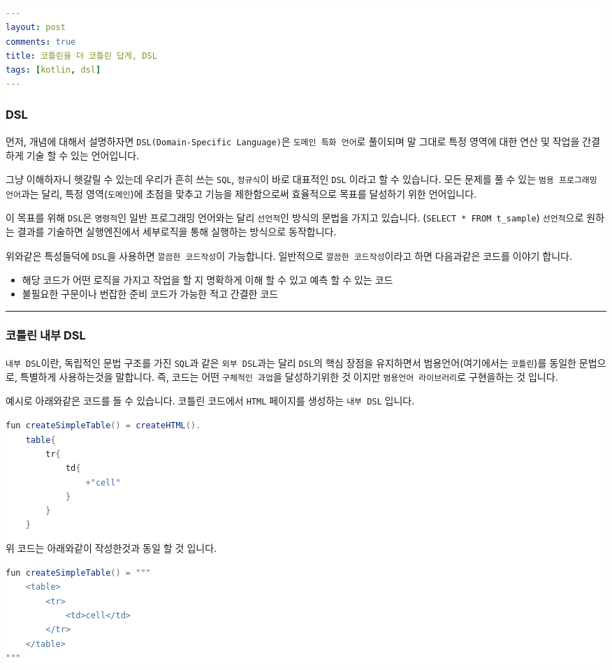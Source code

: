 ```yaml
---
layout: post
comments: true
title: 코틀린을 더 코틀린 답게, DSL
tags: [kotlin, dsl]
---
```


### DSL       

먼저, 개념에 대해서 설명하자면 `DSL(Domain-Specific Language)`은 `도메인 특화 언어`로 풀이되며 말 그대로 특정 영역에 대한 연산 및 작업을 간결하게 기술 할 수 있는 언어입니다. 

그냥 이해하자니 헷갈릴 수 있는데 우리가 흔히 쓰는 `SQL`, `정규식`이 바로 대표적인 `DSL` 이라고 할 수 있습니다. 모든 문제를 풀 수 있는 `범용 프로그래밍 언어`과는 달리, 특정 영역(`도메인`)에 초점을 맞추고 기능을 제한함으로써 효율적으로 목표를 달성하기 위한 언어입니다.  

이 목표를 위해 `DSL`은 `명령적`인 일반 프로그래밍 언어와는 달리 `선언적`인 방식의 문법을 가지고 있습니다. (`SELECT * FROM t_sample`) `선언적`으로 원하는 결과를 기술하면 실행엔진에서 세부로직을 통해 실행하는 방식으로 동작합니다.

위와같은 특성들덕에 `DSL`을 사용하면 `깔끔한 코드작성`이 가능합니다. 일반적으로 `깔끔한 코드작성`이라고 하면 다음과같은 코드를 이야기 합니다.

- 해당 코드가 어떤 로직을 가지고 작업을 할 지 명확하게 이해 할 수 있고 예측 할 수 있는 코드
- 불필요한 구문이나 번잡한 준비 코드가 가능한 적고 간결한 코드

---

### 코틀린 내부 DSL

`내부 DSL`이란, 독립적인 문법 구조를 가진 `SQL`과 같은 `외부 DSL`과는 달리 `DSL`의 핵심 장점을 유지하면서 범용언어(여기에서는 `코틀린`)를 동일한 문법으로, 특별하게 사용하는것을 말합니다. 즉, 코드는 어떤 `구체적인 과업`을 달성하기위한 것 이지만 `범용언어 라이브러리`로 구현을하는 것 입니다.

예시로 아래와같은 코드를 들 수 있습니다. 코틀린 코드에서 `HTML` 페이지를 생성하는 `내부 DSL` 입니다.

```java
fun createSimpleTable() = createHTML().
    table{
        tr{
            td{ 
                +"cell"
            }
        }
    }
```

위 코드는 아래와같이 작성한것과 동일 할 것 입니다.

```java
fun createSimpleTable() = """
    <table>
        <tr>
            <td>cell</td>
        </tr>
    </table>
"""
```
